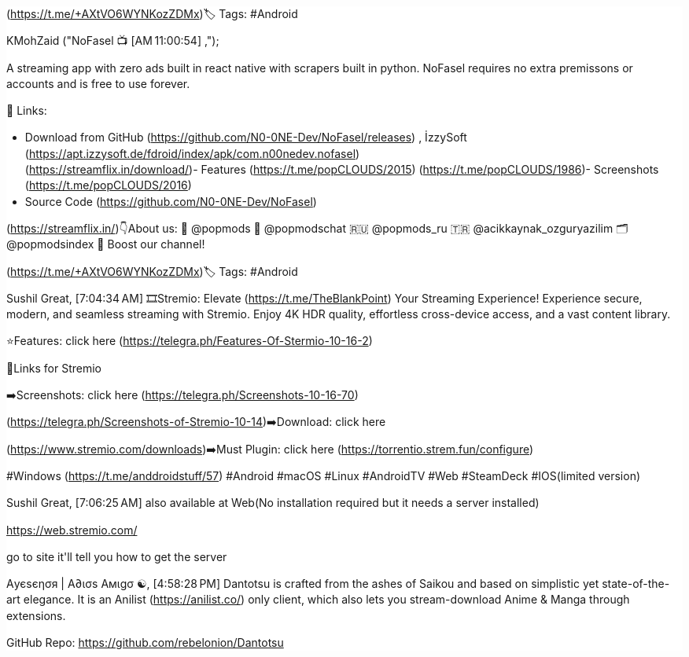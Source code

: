  (https://t.me/+AXtVO6WYNKozZDMx)🏷 Tags: #Android

KMohZaid ("⁧;(", [11:00:54 AM]
📺 NoFasel

A streaming app with zero ads built in react native with scrapers built in python. NoFasel requires no extra premissons or accounts and is free to use forever.

🔗 Links:
- Download from GitHub (https://github.com/N0-0NE-Dev/NoFasel/releases) , İzzySoft (https://apt.izzysoft.de/fdroid/index/apk/com.n00nedev.nofasel)  
 (https://streamflix.in/download/)- Features (https://t.me/popCLOUDS/2015)
 (https://t.me/popCLOUDS/1986)- Screenshots (https://t.me/popCLOUDS/2016) 
- Source Code  (https://github.com/N0-0NE-Dev/NoFasel)

 (https://streamflix.in/)👇About us:
🔔 @popmods
💬 @popmodschat
🇷🇺 @popmods_ru
🇹🇷 @acikkaynak_ozguryazilim
🗂 @popmodsindex
🚀 Boost our channel!

 (https://t.me/+AXtVO6WYNKozZDMx)🏷 Tags: #Android

Sushil Great, [7:04:34 AM]
🎞Stremio: Elevate (https://t.me/TheBlankPoint) Your Streaming Experience! 
Experience secure, modern, and seamless streaming with Stremio. Enjoy 4K HDR quality, effortless cross-device access, and a vast content library.

⭐️Features: click here (https://telegra.ph/Features-Of-Stermio-10-16-2)

🔗Links for Stremio

➡️Screenshots: click here (https://telegra.ph/Screenshots-10-16-70)

 (https://telegra.ph/Screenshots-of-Stremio-10-14)➡️Download: click here

 (https://www.stremio.com/downloads)➡️Must Plugin: click here (https://torrentio.strem.fun/configure)

#Windows (https://t.me/anddroidstuff/57) #Android #macOS #Linux #AndroidTV #Web #SteamDeck 
#IOS(limited version)

Sushil Great, [7:06:25 AM]
also available at Web(No installation required but it needs a server installed)

https://web.stremio.com/

go to site it'll tell you how to get the server

Aуєѕєησя | A∂ισѕ Aмιgσ ☯️, [4:58:28 PM]
Dantotsu is crafted from the ashes of Saikou and based on simplistic yet state-of-the-art elegance. It is an Anilist (https://anilist.co/) only client, which also lets you stream-download Anime & Manga through extensions.

GitHub Repo:
https://github.com/rebelonion/Dantotsu
